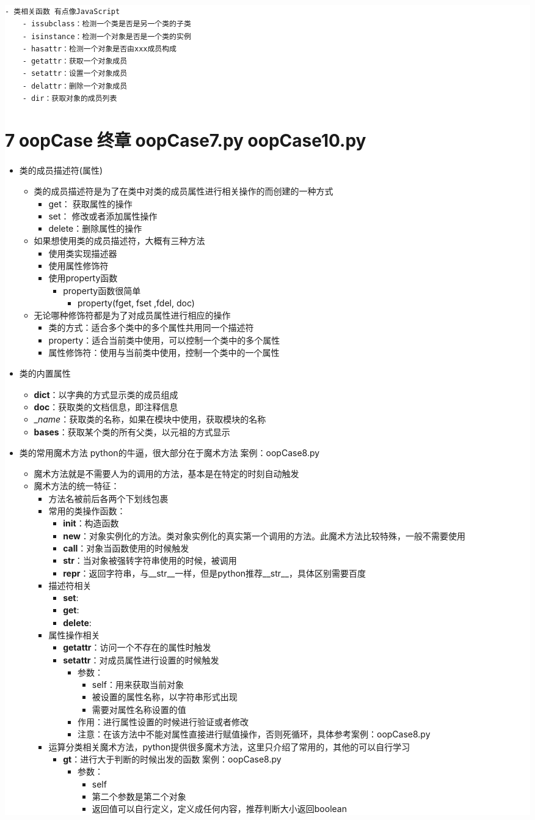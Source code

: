     - 类相关函数 有点像JavaScript
        - issubclass：检测一个类是否是另一个类的子类
        - isinstance：检测一个对象是否是一个类的实例
        - hasattr：检测一个对象是否由xxx成员构成
        - getattr：获取一个对象成员
        - setattr：设置一个对象成员
        - delattr：删除一个对象成员
        - dir：获取对象的成员列表
 # 7 oopCase 终章 oopCase7.py oopCase10.py
* 类的成员描述符(属性)
    * 类的成员描述符是为了在类中对类的成员属性进行相关操作的而创建的一种方式
        * get： 获取属性的操作
        * set： 修改或者添加属性操作
        * delete：删除属性的操作
    * 如果想使用类的成员描述符，大概有三种方法
        * 使用类实现描述器
        * 使用属性修饰符
        * 使用property函数
            * property函数很简单
                * property(fget, fset ,fdel, doc)
    * 无论哪种修饰符都是为了对成员属性进行相应的操作
        * 类的方式：适合多个类中的多个属性共用同一个描述符
        * property：适合当前类中使用，可以控制一个类中的多个属性
        * 属性修饰符：使用与当前类中使用，控制一个类中的一个属性
* 类的内置属性
    * __dict__：以字典的方式显示类的成员组成
    * __doc__：获取类的文档信息，即注释信息
    * __name_：获取类的名称，如果在模块中使用，获取模块的名称
    * __bases__：获取某个类的所有父类，以元祖的方式显示
    
* 类的常用魔术方法 python的牛逼，很大部分在于魔术方法 案例：oopCase8.py 
    * 魔术方法就是不需要人为的调用的方法，基本是在特定的时刻自动触发
    * 魔术方法的统一特征：
        * 方法名被前后各两个下划线包裹
        * 常用的类操作函数：
            * __init__：构造函数
            * __new__：对象实例化的方法。类对象实例化的真实第一个调用的方法。此魔术方法比较特殊，一般不需要使用
            * __call__：对象当函数使用的时候触发
            * __str__：当对象被强转字符串使用的时候，被调用
            * __repr__：返回字符串，与__str__一样，但是python推荐__str__，具体区别需要百度
        * 描述符相关
            * __set__:
            * __get__:
            * __delete__:
        * 属性操作相关
            * __getattr__：访问一个不存在的属性时触发
            * __setattr__：对成员属性进行设置的时候触发
                * 参数：
                    * self：用来获取当前对象
                    * 被设置的属性名称，以字符串形式出现
                    * 需要对属性名称设置的值
                * 作用：进行属性设置的时候进行验证或者修改
                * 注意：在该方法中不能对属性直接进行赋值操作，否则死循环，具体参考案例：oopCase8.py
        * 运算分类相关魔术方法，python提供很多魔术方法，这里只介绍了常用的，其他的可以自行学习
            * __gt__：进行大于判断的时候出发的函数 案例：oopCase8.py
                * 参数：
                    * self
                    * 第二个参数是第二个对象
                    * 返回值可以自行定义，定义成任何内容，推荐判断大小返回boolean
